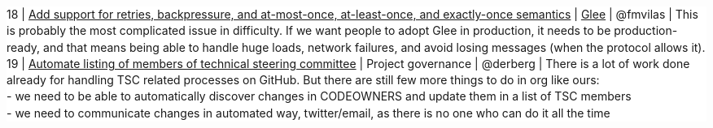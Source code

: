18 | [Add support for retries, backpressure, and at-most-once, at-least-once, and exactly-once semantics](https://github.com/asyncapi/glee/issues/27) | [Glee](https://github.com/asyncapi/glee) | @fmvilas | This is probably the most complicated issue in difficulty. If we want people to adopt Glee in production, it needs to be production-ready, and that means being able to handle huge loads, network failures, and avoid losing messages (when the protocol allows it).
19 | [Automate listing of members of technical steering committee](https://github.com/asyncapi/.github/issues/47) | Project governance |  @derberg | There is a lot of work done already for handling TSC related processes on GitHub. But there are still few more things to do in org like ours: </br>- we need to be able to automatically discover changes in CODEOWNERS and update them in a list of TSC members </br>- we need to communicate changes in automated way, twitter/email, as there is no one who can do it all the time 